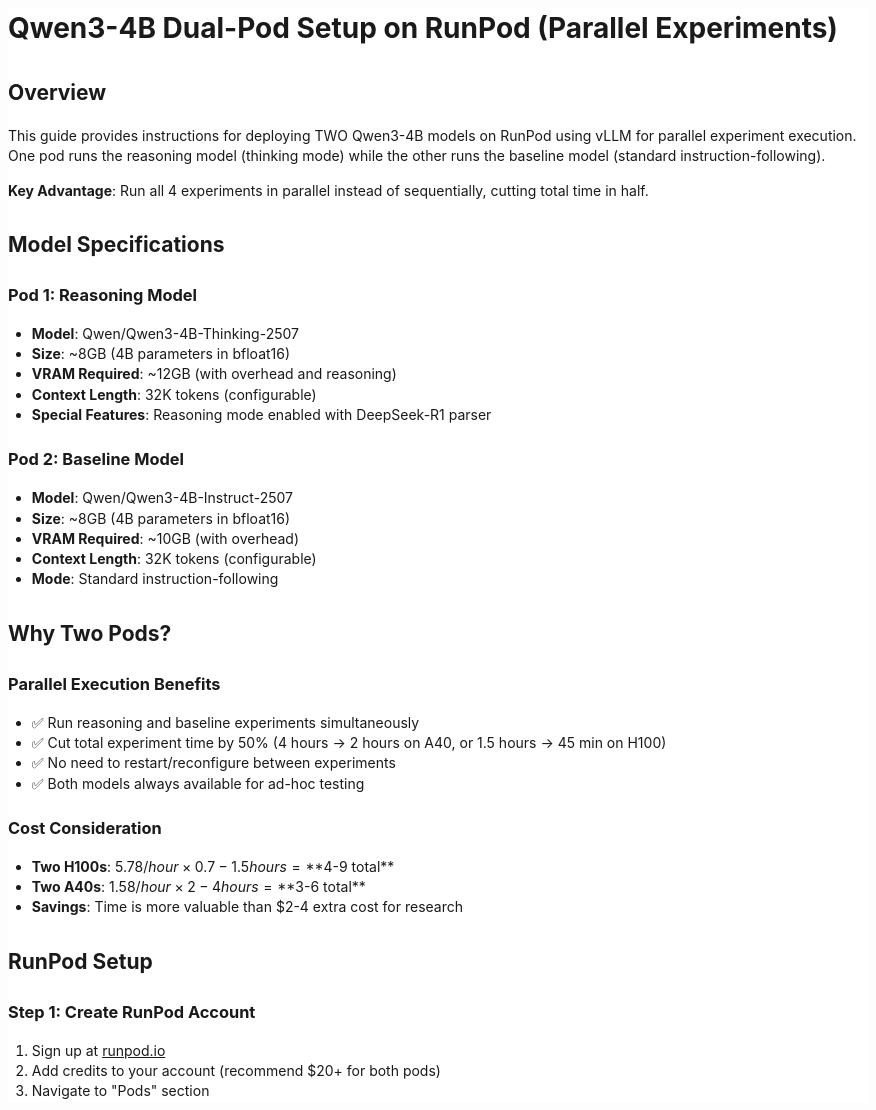 # Qwen3-4B Dual-Pod Setup on RunPod (Parallel Experiments)

## Overview
This guide provides instructions for deploying TWO Qwen3-4B models on RunPod using vLLM for parallel experiment execution. One pod runs the reasoning model (thinking mode) while the other runs the baseline model (standard instruction-following).

**Key Advantage**: Run all 4 experiments in parallel instead of sequentially, cutting total time in half.

## Model Specifications

### Pod 1: Reasoning Model
- **Model**: Qwen/Qwen3-4B-Thinking-2507
- **Size**: ~8GB (4B parameters in bfloat16)
- **VRAM Required**: ~12GB (with overhead and reasoning)
- **Context Length**: 32K tokens (configurable)
- **Special Features**: Reasoning mode enabled with DeepSeek-R1 parser

### Pod 2: Baseline Model
- **Model**: Qwen/Qwen3-4B-Instruct-2507
- **Size**: ~8GB (4B parameters in bfloat16)
- **VRAM Required**: ~10GB (with overhead)
- **Context Length**: 32K tokens (configurable)
- **Mode**: Standard instruction-following

## Why Two Pods?

### Parallel Execution Benefits
- ✅ Run reasoning and baseline experiments simultaneously
- ✅ Cut total experiment time by 50% (4 hours → 2 hours on A40, or 1.5 hours → 45 min on H100)
- ✅ No need to restart/reconfigure between experiments
- ✅ Both models always available for ad-hoc testing

### Cost Consideration
- **Two H100s**: $5.78/hour × 0.7-1.5 hours = **$4-9 total**
- **Two A40s**: $1.58/hour × 2-4 hours = **$3-6 total**
- **Savings**: Time is more valuable than $2-4 extra cost for research

## RunPod Setup

### Step 1: Create RunPod Account
1. Sign up at [runpod.io](https://runpod.io)
2. Add credits to your account (recommend $20+ for both pods)
3. Navigate to "Pods" section
